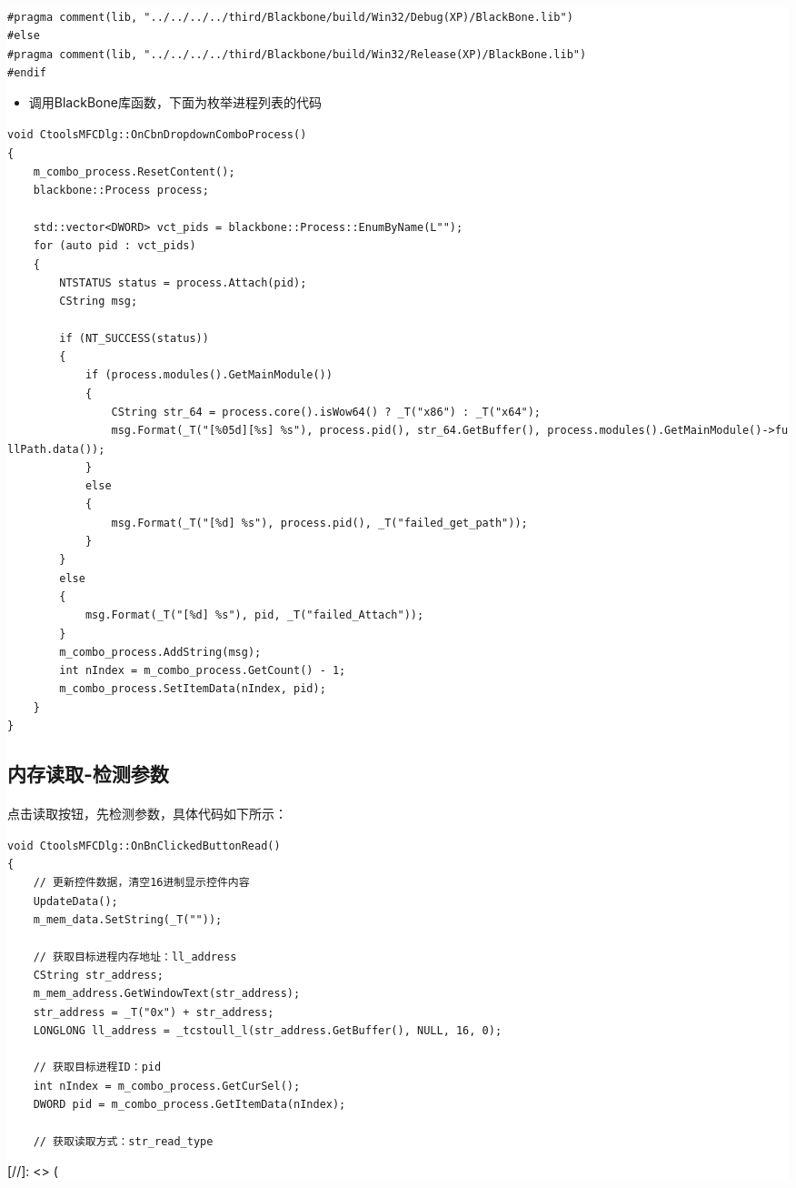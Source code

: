 ```
#pragma comment(lib, "../../../../third/Blackbone/build/Win32/Debug(XP)/BlackBone.lib")
#else
#pragma comment(lib, "../../../../third/Blackbone/build/Win32/Release(XP)/BlackBone.lib")
#endif
```
- 调用BlackBone库函数，下面为枚举进程列表的代码
```
void CtoolsMFCDlg::OnCbnDropdownComboProcess()
{
	m_combo_process.ResetContent();
	blackbone::Process process;

	std::vector<DWORD> vct_pids = blackbone::Process::EnumByName(L"");
	for (auto pid : vct_pids)
	{
		NTSTATUS status = process.Attach(pid);
		CString msg;

		if (NT_SUCCESS(status))
		{
			if (process.modules().GetMainModule())
			{
				CString str_64 = process.core().isWow64() ? _T("x86") : _T("x64");
				msg.Format(_T("[%05d][%s] %s"), process.pid(), str_64.GetBuffer(), process.modules().GetMainModule()->fullPath.data());
			}
			else
			{
				msg.Format(_T("[%d] %s"), process.pid(), _T("failed_get_path"));
			}
		}
		else
		{
			msg.Format(_T("[%d] %s"), pid, _T("failed_Attach"));
		}
		m_combo_process.AddString(msg);
		int nIndex = m_combo_process.GetCount() - 1;
		m_combo_process.SetItemData(nIndex, pid);
	}
}
```

## 内存读取-检测参数

点击读取按钮，先检测参数，具体代码如下所示：
```
void CtoolsMFCDlg::OnBnClickedButtonRead()
{
	// 更新控件数据，清空16进制显示控件内容
	UpdateData();
	m_mem_data.SetString(_T(""));

	// 获取目标进程内存地址：ll_address
	CString str_address;
	m_mem_address.GetWindowText(str_address);
	str_address = _T("0x") + str_address;
	LONGLONG ll_address = _tcstoull_l(str_address.GetBuffer(), NULL, 16, 0);

	// 获取目标进程ID：pid
	int nIndex = m_combo_process.GetCurSel();
	DWORD pid = m_combo_process.GetItemData(nIndex);

	// 获取读取方式：str_read_type
```

[//]: <> (